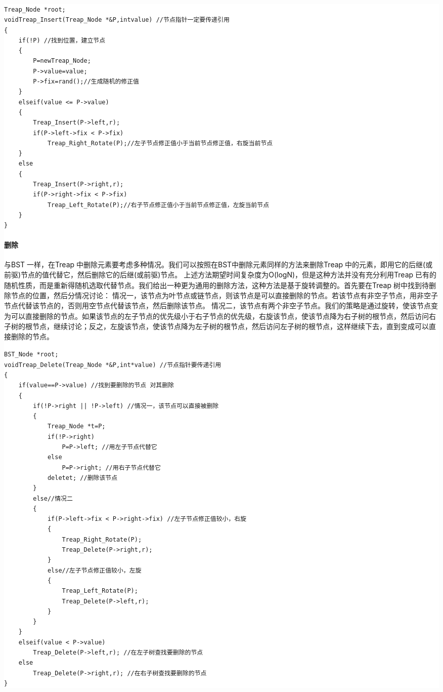     Treap_Node *root;
    voidTreap_Insert(Treap_Node *&P,intvalue) //节点指针一定要传递引用
    {
        if(!P) //找到位置，建立节点
        {
            P=newTreap_Node;
            P->value=value;
            P->fix=rand();//生成随机的修正值
        }
        elseif(value <= P->value)
        {
            Treap_Insert(P->left,r);
            if(P->left->fix < P->fix)
                Treap_Right_Rotate(P);//左子节点修正值小于当前节点修正值，右旋当前节点
        }
        else
        {
            Treap_Insert(P->right,r);
            if(P->right->fix < P->fix)
                Treap_Left_Rotate(P);//右子节点修正值小于当前节点修正值，左旋当前节点
        }
    }

#### 删除
与BST 一样，在Treap 中删除元素要考虑多种情况。我们可以按照在BST中删除元素同样的方法来删除Treap 中的元素，即用它的后继(或前驱)节点的值代替它，然后删除它的后继(或前驱)节点。
上述方法期望时间复杂度为O(logN)，但是这种方法并没有充分利用Treap 已有的随机性质，而是重新得随机选取代替节点。我们给出一种更为通用的删除方法，这种方法是基于旋转调整的。首先要在Treap 树中找到待删除节点的位置，然后分情况讨论：
情况一，该节点为叶节点或链节点，则该节点是可以直接删除的节点。若该节点有非空子节点，用非空子节点代替该节点的，否则用空节点代替该节点，然后删除该节点。
情况二，该节点有两个非空子节点。我们的策略是通过旋转，使该节点变为可以直接删除的节点。如果该节点的左子节点的优先级小于右子节点的优先级，右旋该节点，使该节点降为右子树的根节点，然后访问右子树的根节点，继续讨论；反之，左旋该节点，使该节点降为左子树的根节点，然后访问左子树的根节点，这样继续下去，直到变成可以直接删除的节点。

    BST_Node *root;
    voidTreap_Delete(Treap_Node *&P,int*value) //节点指针要传递引用
    {
        if(value==P->value) //找到要删除的节点 对其删除
        {
            if(!P->right || !P->left) //情况一，该节点可以直接被删除
            {
                Treap_Node *t=P;
                if(!P->right)
                    P=P->left; //用左子节点代替它
                else
                    P=P->right; //用右子节点代替它
                deletet; //删除该节点
            }
            else//情况二
            {
                if(P->left->fix < P->right->fix) //左子节点修正值较小，右旋
                {
                    Treap_Right_Rotate(P);
                    Treap_Delete(P->right,r);
                }
                else//左子节点修正值较小，左旋
                {
                    Treap_Left_Rotate(P);
                    Treap_Delete(P->left,r);
                }
            }
        }
        elseif(value < P->value)
            Treap_Delete(P->left,r); //在左子树查找要删除的节点
        else
            Treap_Delete(P->right,r); //在右子树查找要删除的节点
    }